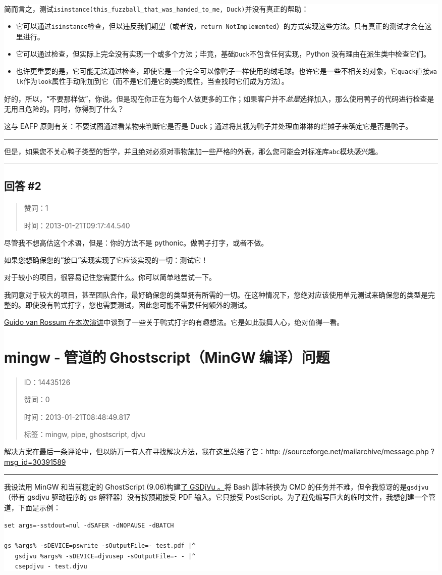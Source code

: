 简而言之，测试`isinstance(this_fuzzball_that_was_handed_to_me, Duck)`并没有真正的帮助：

*   它可以通过`isinstance`检查，但以违反我们期望（或者说，`return NotImplemented`）的方式实现这些方法。只有真正的测试才会在这里进行。

*   它可以通过检查，但实际上完全没有实现一个或多个方法；毕竟，基础`Duck`不包含任何实现，Python 没有理由在派生类中检查它们。

*   也许更重要的是，它可能无法通过检查，即使它是一个完全可以像鸭子一样使用的绒毛球。也许它是一些不相关的对象，它`quack`直接`walk`作为`look`属性手动附加到它（而不是它们是它的类的属性，当查找时它们成为方法）。

好的，所以，“不要那样做”，你说。但是现在你正在为每个人做更多的工作；如果客户并不*总是*选择加入，那么使用鸭子的代码进行检查是无用且危险的。同时，你得到了什么？

这与 EAFP 原则有关：不要试图通过看某物来判断它是否是 Duck；通过将其视为鸭子并处理血淋淋的烂摊子来确定它是否是鸭子。

* * *

但是，如果您不关心鸭子类型的哲学，并且绝对必须对事物施加一些严格的外表，那么您可能会对标准库`abc`模块感兴趣。

* * *

## 回答 #2

> 赞同：1
> 
> 时间：2013-01-21T09:17:44.540

尽管我不想高估这个术语，但是：你的方法不是 pythonic。做鸭子打字，或者不做。

如果您想确保您的“接口”实现实现了它应该实现的一切：测试它！

对于较小的项目，很容易记住您需要什么。你可以简单地尝试一下。

我同意对于较大的项目，甚至团队合作，最好确保您的类型拥有所需的一切。在这种情况下，您绝对应该使用单元测试来确保您的类型是完整的。即使没有鸭式打字，您也需要测试，因此您可能不需要任何额外的测试。

[Guido van Rossum 在本次演讲](https://www.youtube.com/watch?v=EBRMq2Ioxsc)中谈到了一些关于鸭式打字的有趣想法。它是如此鼓舞人心，绝对值得一看。

# mingw - 管道的 Ghostscript（MinGW 编译）问题

> ID：14435126
> 
> 赞同：0
> 
> 时间：2013-01-21T08:48:49.817
> 
> 标签：mingw, pipe, ghostscript, djvu

解决方案在最后一条评论中，但以防万一有人在寻找解决方法，我在这里总结了它：http: [//sourceforge.net/mailarchive/message.php ?msg_id=30391589](http://sourceforge.net/mailarchive/message.php?msg_id=30391589)

* * *

我设法用 MinGW 和当前稳定的 GhostScript (9.06)构建[了 GSDjVu 。](http://djvu.sourceforge.net/gsdjvu.html)将 Bash 脚本转换为 CMD 的任务并不难，但令我惊讶的是`gsdjvu`（带有 gsdjvu 驱动程序的 gs 解释器）没有按预期接受 PDF 输入。它只接受 PostScript。为了避免编写巨大的临时文件，我想创建一个管道，下面是示例：

```
set args=-sstdout=nul -dSAFER -dNOPAUSE -dBATCH

gs %args% -sDEVICE=pswrite -sOutputFile=- test.pdf |^
   gsdjvu %args% -sDEVICE=djvusep -sOutputFile=- - |^
   csepdjvu - test.djvu 
```
